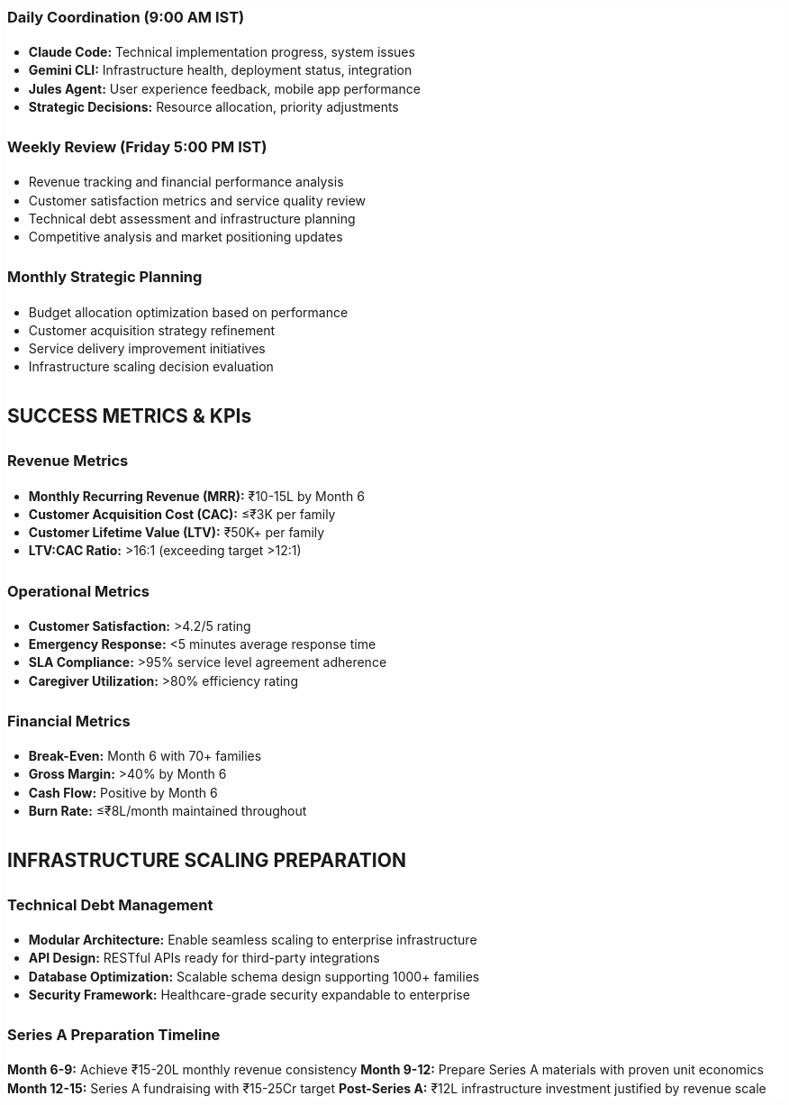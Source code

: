 ### Daily Coordination (9:00 AM IST)
- **Claude Code:** Technical implementation progress, system issues
- **Gemini CLI:** Infrastructure health, deployment status, integration
- **Jules Agent:** User experience feedback, mobile app performance
- **Strategic Decisions:** Resource allocation, priority adjustments

### Weekly Review (Friday 5:00 PM IST)  
- Revenue tracking and financial performance analysis
- Customer satisfaction metrics and service quality review
- Technical debt assessment and infrastructure planning
- Competitive analysis and market positioning updates

### Monthly Strategic Planning
- Budget allocation optimization based on performance
- Customer acquisition strategy refinement
- Service delivery improvement initiatives
- Infrastructure scaling decision evaluation

## SUCCESS METRICS & KPIs

### Revenue Metrics
- **Monthly Recurring Revenue (MRR):** ₹10-15L by Month 6
- **Customer Acquisition Cost (CAC):** ≤₹3K per family
- **Customer Lifetime Value (LTV):** ₹50K+ per family
- **LTV:CAC Ratio:** >16:1 (exceeding target >12:1)

### Operational Metrics
- **Customer Satisfaction:** >4.2/5 rating
- **Emergency Response:** <5 minutes average response time
- **SLA Compliance:** >95% service level agreement adherence
- **Caregiver Utilization:** >80% efficiency rating

### Financial Metrics
- **Break-Even:** Month 6 with 70+ families
- **Gross Margin:** >40% by Month 6
- **Cash Flow:** Positive by Month 6
- **Burn Rate:** ≤₹8L/month maintained throughout

## INFRASTRUCTURE SCALING PREPARATION

### Technical Debt Management
- **Modular Architecture:** Enable seamless scaling to enterprise infrastructure
- **API Design:** RESTful APIs ready for third-party integrations
- **Database Optimization:** Scalable schema design supporting 1000+ families
- **Security Framework:** Healthcare-grade security expandable to enterprise

### Series A Preparation Timeline
**Month 6-9:** Achieve ₹15-20L monthly revenue consistency
**Month 9-12:** Prepare Series A materials with proven unit economics  
**Month 12-15:** Series A fundraising with ₹15-25Cr target
**Post-Series A:** ₹12L infrastructure investment justified by revenue scale
